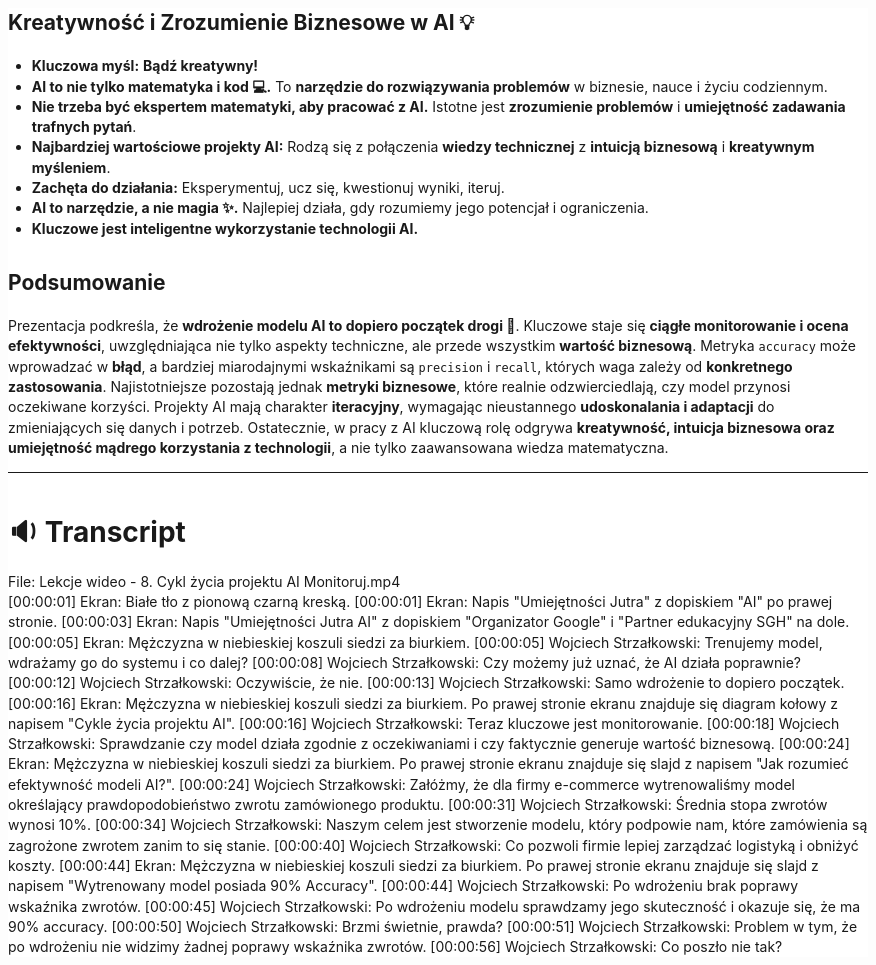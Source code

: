 ## Kreatywność i Zrozumienie Biznesowe w AI 💡

*   **Kluczowa myśl:** **Bądź kreatywny!**
*   **AI to nie tylko matematyka i kod 💻.** To **narzędzie do rozwiązywania problemów** w biznesie, nauce i życiu codziennym.
*   **Nie trzeba być ekspertem matematyki, aby pracować z AI.** Istotne jest **zrozumienie problemów** i **umiejętność zadawania trafnych pytań**.
*   **Najbardziej wartościowe projekty AI:** Rodzą się z połączenia **wiedzy technicznej** z **intuicją biznesową** i **kreatywnym myśleniem**.
*   **Zachęta do działania:** Eksperymentuj, ucz się, kwestionuj wyniki, iteruj.
*   **AI to narzędzie, a nie magia ✨.** Najlepiej działa, gdy rozumiemy jego potencjał i ograniczenia.
*   **Kluczowe jest inteligentne wykorzystanie technologii AI.**

## Podsumowanie

Prezentacja podkreśla, że **wdrożenie modelu AI to dopiero początek drogi 🚀**. Kluczowe staje się **ciągłe monitorowanie i ocena efektywności**, uwzględniająca nie tylko aspekty techniczne, ale przede wszystkim **wartość biznesową**. Metryka `accuracy` może wprowadzać w **błąd**, a bardziej miarodajnymi wskaźnikami są `precision` i `recall`, których waga zależy od **konkretnego zastosowania**. Najistotniejsze pozostają jednak **metryki biznesowe**, które realnie odzwierciedlają, czy model przynosi oczekiwane korzyści. Projekty AI mają charakter **iteracyjny**, wymagając nieustannego **udoskonalania i adaptacji** do zmieniających się danych i potrzeb. Ostatecznie, w pracy z AI kluczową rolę odgrywa **kreatywność, intuicja biznesowa oraz umiejętność mądrego korzystania z technologii**, a nie tylko zaawansowana wiedza matematyczna.


___

# 🔉 Transcript
File: Lekcje wideo - 8. Cykl życia projektu AI Monitoruj.mp4<br>
[00:00:01] Ekran: Białe tło z pionową czarną kreską.
[00:00:01] Ekran: Napis "Umiejętności Jutra" z dopiskiem "AI" po prawej stronie.
[00:00:03] Ekran: Napis "Umiejętności Jutra AI" z dopiskiem "Organizator Google" i "Partner edukacyjny SGH" na dole.
[00:00:05] Ekran: Mężczyzna w niebieskiej koszuli siedzi za biurkiem.
[00:00:05] Wojciech Strzałkowski: Trenujemy model, wdrażamy go do systemu i co dalej?
[00:00:08] Wojciech Strzałkowski: Czy możemy już uznać, że AI działa poprawnie?
[00:00:12] Wojciech Strzałkowski: Oczywiście, że nie.
[00:00:13] Wojciech Strzałkowski: Samo wdrożenie to dopiero początek.
[00:00:16] Ekran: Mężczyzna w niebieskiej koszuli siedzi za biurkiem. Po prawej stronie ekranu znajduje się diagram kołowy z napisem "Cykle życia projektu AI".
[00:00:16] Wojciech Strzałkowski: Teraz kluczowe jest monitorowanie.
[00:00:18] Wojciech Strzałkowski: Sprawdzanie czy model działa zgodnie z oczekiwaniami i czy faktycznie generuje wartość biznesową.
[00:00:24] Ekran: Mężczyzna w niebieskiej koszuli siedzi za biurkiem. Po prawej stronie ekranu znajduje się slajd z napisem "Jak rozumieć efektywność modeli AI?".
[00:00:24] Wojciech Strzałkowski: Załóżmy, że dla firmy e-commerce wytrenowaliśmy model określający prawdopodobieństwo zwrotu zamówionego produktu.
[00:00:31] Wojciech Strzałkowski: Średnia stopa zwrotów wynosi 10%.
[00:00:34] Wojciech Strzałkowski: Naszym celem jest stworzenie modelu, który podpowie nam, które zamówienia są zagrożone zwrotem zanim to się stanie.
[00:00:40] Wojciech Strzałkowski: Co pozwoli firmie lepiej zarządzać logistyką i obniżyć koszty.
[00:00:44] Ekran: Mężczyzna w niebieskiej koszuli siedzi za biurkiem. Po prawej stronie ekranu znajduje się slajd z napisem "Wytrenowany model posiada 90% Accuracy".
[00:00:44] Wojciech Strzałkowski: Po wdrożeniu brak poprawy wskaźnika zwrotów.
[00:00:45] Wojciech Strzałkowski: Po wdrożeniu modelu sprawdzamy jego skuteczność i okazuje się, że ma 90% accuracy.
[00:00:50] Wojciech Strzałkowski: Brzmi świetnie, prawda?
[00:00:51] Wojciech Strzałkowski: Problem w tym, że po wdrożeniu nie widzimy żadnej poprawy wskaźnika zwrotów.
[00:00:56] Wojciech Strzałkowski: Co poszło nie tak?